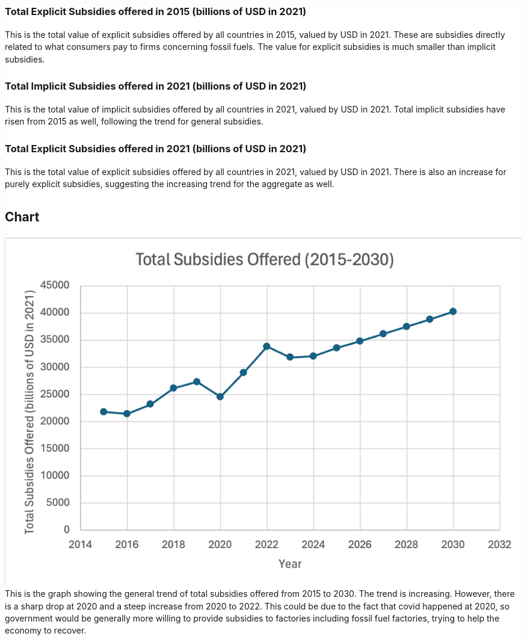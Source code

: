 ### Total Explicit Subsidies offered in 2015 (billions of USD in 2021)
This is the total value of explicit subsidies offered by all countries in 2015, valued by USD in 2021. These are subsidies directly related to what consumers pay to firms concerning fossil fuels. The value for explicit subsidies is much smaller than implicit subsidies.

### Total Implicit Subsidies offered in 2021 (billions of USD in 2021)
This is the total value of implicit subsidies offered by all countries in 2021, valued by USD in 2021. Total implicit subsidies have risen from 2015 as well, following the trend for general subsidies.

### Total Explicit Subsidies offered in 2021 (billions of USD in 2021)
This is the total value of explicit subsidies offered by all countries in 2021, valued by USD in 2021. There is also an increase for purely explicit subsidies, suggesting the increasing trend for the aggregate as well.

## Chart

![alt text](image.png)
This is the graph showing the general trend of total subsidies offered from 2015 to 2030. The trend is increasing. However, there is a sharp drop at 2020 and a steep increase from 2020 to 2022. This could be due to the fact that covid happened at 2020, so government would be generally more willing to provide subsidies to factories including fossil fuel factories, trying to help the economy to recover.